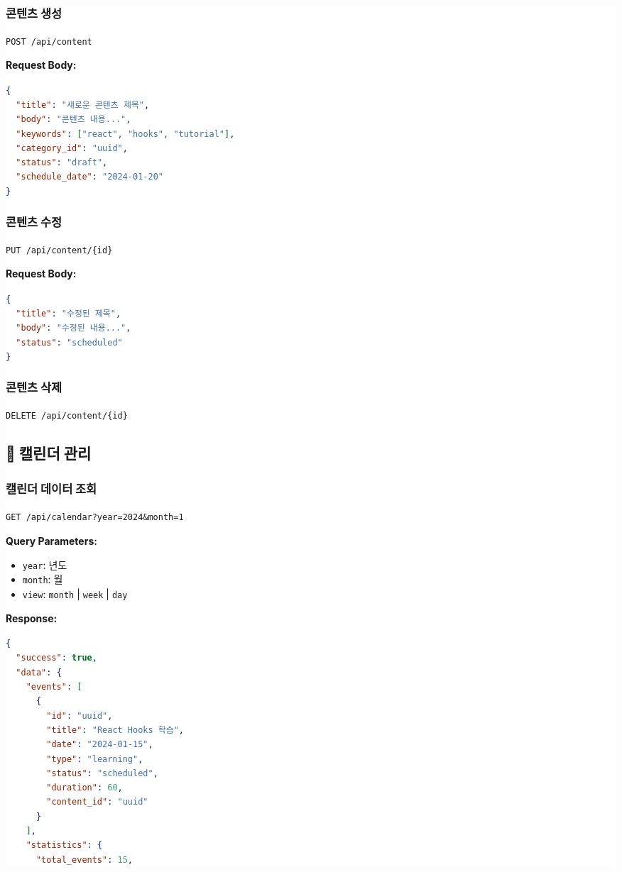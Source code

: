 ### 콘텐츠 생성
```http
POST /api/content
```

**Request Body:**
```json
{
  "title": "새로운 콘텐츠 제목",
  "body": "콘텐츠 내용...",
  "keywords": ["react", "hooks", "tutorial"],
  "category_id": "uuid",
  "status": "draft",
  "schedule_date": "2024-01-20"
}
```

### 콘텐츠 수정
```http
PUT /api/content/{id}
```

**Request Body:**
```json
{
  "title": "수정된 제목",
  "body": "수정된 내용...",
  "status": "scheduled"
}
```

### 콘텐츠 삭제
```http
DELETE /api/content/{id}
```

## 📅 캘린더 관리

### 캘린더 데이터 조회
```http
GET /api/calendar?year=2024&month=1
```

**Query Parameters:**
- `year`: 년도
- `month`: 월
- `view`: `month` | `week` | `day`

**Response:**
```json
{
  "success": true,
  "data": {
    "events": [
      {
        "id": "uuid",
        "title": "React Hooks 학습",
        "date": "2024-01-15",
        "type": "learning",
        "status": "scheduled",
        "duration": 60,
        "content_id": "uuid"
      }
    ],
    "statistics": {
      "total_events": 15,
```